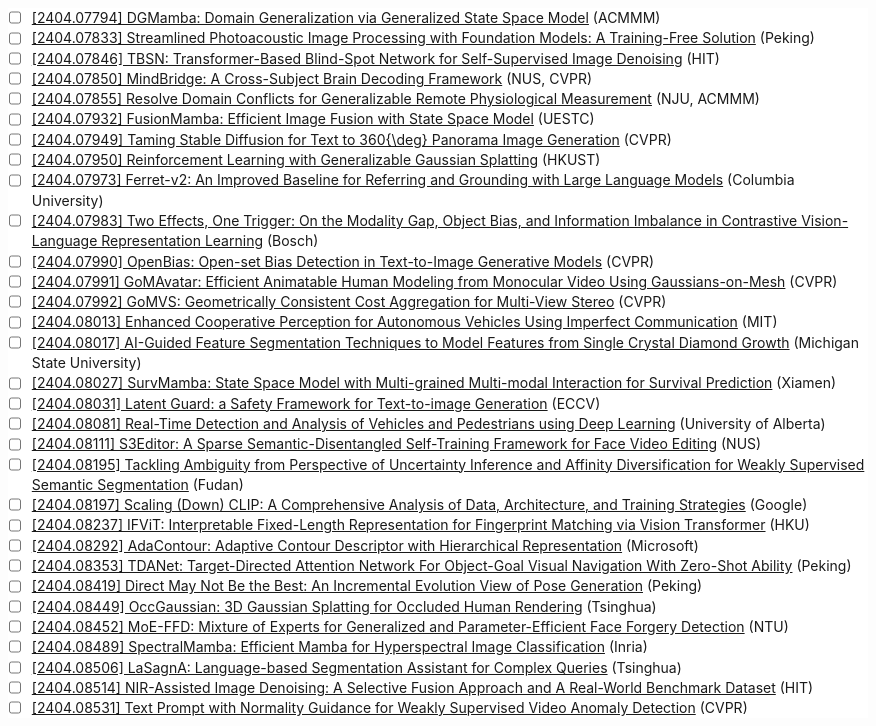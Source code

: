 - [ ] [\[2404.07794\] DGMamba: Domain Generalization via Generalized State Space Model](https://arxiv.org/abs/2404.07794) (ACMMM)
- [ ] [\[2404.07833\] Streamlined Photoacoustic Image Processing with Foundation Models: A Training-Free Solution](https://arxiv.org/abs/2404.07833) (Peking)
- [ ] [\[2404.07846\] TBSN: Transformer-Based Blind-Spot Network for Self-Supervised Image Denoising](https://arxiv.org/abs/2404.07846) (HIT)
- [ ] [\[2404.07850\] MindBridge: A Cross-Subject Brain Decoding Framework](https://arxiv.org/abs/2404.07850) (NUS, CVPR)
- [ ] [\[2404.07855\] Resolve Domain Conflicts for Generalizable Remote Physiological Measurement](https://arxiv.org/abs/2404.07855) (NJU, ACMMM)
- [ ] [\[2404.07932\] FusionMamba: Efficient Image Fusion with State Space Model](https://arxiv.org/abs/2404.07932) (UESTC)
- [ ] [\[2404.07949\] Taming Stable Diffusion for Text to 360{\deg} Panorama Image Generation](https://arxiv.org/abs/2404.07949) (CVPR)
- [ ] [\[2404.07950\] Reinforcement Learning with Generalizable Gaussian Splatting](https://arxiv.org/abs/2404.07950) (HKUST)
- [ ] [\[2404.07973\] Ferret-v2: An Improved Baseline for Referring and Grounding with Large Language Models](https://arxiv.org/abs/2404.07973) (Columbia University)
- [ ] [\[2404.07983\] Two Effects, One Trigger: On the Modality Gap, Object Bias, and Information Imbalance in Contrastive Vision-Language Representation Learning](https://arxiv.org/abs/2404.07983) (Bosch)
- [ ] [\[2404.07990\] OpenBias: Open-set Bias Detection in Text-to-Image Generative Models](https://arxiv.org/abs/2404.07990) (CVPR)
- [ ] [\[2404.07991\] GoMAvatar: Efficient Animatable Human Modeling from Monocular Video Using Gaussians-on-Mesh](https://arxiv.org/abs/2404.07991) (CVPR)
- [ ] [\[2404.07992\] GoMVS: Geometrically Consistent Cost Aggregation for Multi-View Stereo](https://arxiv.org/abs/2404.07992) (CVPR)
- [ ] [\[2404.08013\] Enhanced Cooperative Perception for Autonomous Vehicles Using Imperfect Communication](https://arxiv.org/abs/2404.08013) (MIT)
- [ ] [\[2404.08017\] AI-Guided Feature Segmentation Techniques to Model Features from Single Crystal Diamond Growth](https://arxiv.org/abs/2404.08017) (Michigan State University)
- [ ] [\[2404.08027\] SurvMamba: State Space Model with Multi-grained Multi-modal Interaction for Survival Prediction](https://arxiv.org/abs/2404.08027) (Xiamen)
- [ ] [\[2404.08031\] Latent Guard: a Safety Framework for Text-to-image Generation](https://arxiv.org/abs/2404.08031) (ECCV)
- [ ] [\[2404.08081\] Real-Time Detection and Analysis of Vehicles and Pedestrians using Deep Learning](https://arxiv.org/abs/2404.08081) (University of Alberta)
- [ ] [\[2404.08111\] S3Editor: A Sparse Semantic-Disentangled Self-Training Framework for Face Video Editing](https://arxiv.org/abs/2404.08111) (NUS)
- [ ] [\[2404.08195\] Tackling Ambiguity from Perspective of Uncertainty Inference and Affinity Diversification for Weakly Supervised Semantic Segmentation](https://arxiv.org/abs/2404.08195) (Fudan)
- [ ] [\[2404.08197\] Scaling (Down) CLIP: A Comprehensive Analysis of Data, Architecture, and Training Strategies](https://arxiv.org/abs/2404.08197) (Google)
- [ ] [\[2404.08237\] IFViT: Interpretable Fixed-Length Representation for Fingerprint Matching via Vision Transformer](https://arxiv.org/abs/2404.08237) (HKU)
- [ ] [\[2404.08292\] AdaContour: Adaptive Contour Descriptor with Hierarchical Representation](https://arxiv.org/abs/2404.08292) (Microsoft)
- [ ] [\[2404.08353\] TDANet: Target-Directed Attention Network For Object-Goal Visual Navigation With Zero-Shot Ability](https://arxiv.org/abs/2404.08353) (Peking)
- [ ] [\[2404.08419\] Direct May Not Be the Best: An Incremental Evolution View of Pose Generation](https://arxiv.org/abs/2404.08419) (Peking)
- [ ] [\[2404.08449\] OccGaussian: 3D Gaussian Splatting for Occluded Human Rendering](https://arxiv.org/abs/2404.08449) (Tsinghua)
- [ ] [\[2404.08452\] MoE-FFD: Mixture of Experts for Generalized and Parameter-Efficient Face Forgery Detection](https://arxiv.org/abs/2404.08452) (NTU)
- [ ] [\[2404.08489\] SpectralMamba: Efficient Mamba for Hyperspectral Image Classification](https://arxiv.org/abs/2404.08489) (Inria)
- [ ] [\[2404.08506\] LaSagnA: Language-based Segmentation Assistant for Complex Queries](https://arxiv.org/abs/2404.08506) (Tsinghua)
- [ ] [\[2404.08514\] NIR-Assisted Image Denoising: A Selective Fusion Approach and A Real-World Benchmark Dataset](https://arxiv.org/abs/2404.08514) (HIT)
- [ ] [\[2404.08531\] Text Prompt with Normality Guidance for Weakly Supervised Video Anomaly Detection](https://arxiv.org/abs/2404.08531) (CVPR)